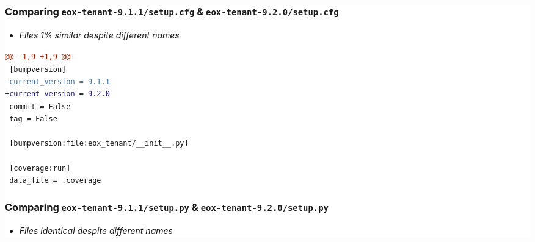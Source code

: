 ### Comparing `eox-tenant-9.1.1/setup.cfg` & `eox-tenant-9.2.0/setup.cfg`

 * *Files 1% similar despite different names*

```diff
@@ -1,9 +1,9 @@
 [bumpversion]
-current_version = 9.1.1
+current_version = 9.2.0
 commit = False
 tag = False
 
 [bumpversion:file:eox_tenant/__init__.py]
 
 [coverage:run]
 data_file = .coverage
```

### Comparing `eox-tenant-9.1.1/setup.py` & `eox-tenant-9.2.0/setup.py`

 * *Files identical despite different names*

